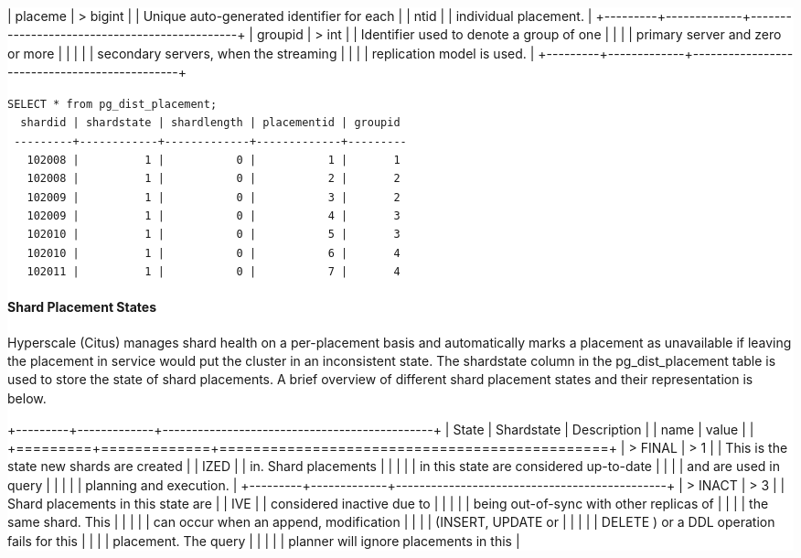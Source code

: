 | placeme | > bigint    | | Unique auto-generated identifier for each  |
| ntid    |             |   individual placement.                      |
+---------+-------------+----------------------------------------------+
| groupid | > int       | | Identifier used to denote a group of one   |
|         |             |   primary server and zero or more            |
|         |             | | secondary servers, when the streaming      |
|         |             |   replication model is used.                 |
+---------+-------------+----------------------------------------------+

```
SELECT * from pg_dist_placement;
  shardid | shardstate | shardlength | placementid | groupid
 ---------+------------+-------------+-------------+---------
   102008 |          1 |           0 |           1 |       1
   102008 |          1 |           0 |           2 |       2
   102009 |          1 |           0 |           3 |       2
   102009 |          1 |           0 |           4 |       3
   102010 |          1 |           0 |           5 |       3
   102010 |          1 |           0 |           6 |       4
   102011 |          1 |           0 |           7 |       4
```

#### Shard Placement States

Hyperscale (Citus) manages shard health on a per-placement basis and
automatically marks a placement as unavailable if leaving the placement in
service would put the cluster in an inconsistent state. The shardstate column
in the pg\_dist\_placement table is used to store the state of shard
placements. A brief overview of different shard placement states and their
representation is below.

+---------+-------------+----------------------------------------------+
| State   | Shardstate  | Description                                  |
| name    | value       |                                              |
+=========+=============+==============================================+
| > FINAL | > 1         | | This is the state new shards are created   |
| IZED    |             |   in. Shard placements                       |
|         |             | | in this state are considered up-to-date    |
|         |             |   and are used in query                      |
|         |             | | planning and execution.                    |
+---------+-------------+----------------------------------------------+
| > INACT | > 3         | | Shard placements in this state are         |
| IVE     |             |   considered inactive due to                 |
|         |             | | being out-of-sync with other replicas of   |
|         |             |   the same shard. This                       |
|         |             | | can occur when an append, modification     |
|         |             |   (INSERT, UPDATE or                         |
|         |             | | DELETE ) or a DDL operation fails for this |
|         |             |   placement. The query                       |
|         |             | | planner will ignore placements in this     |